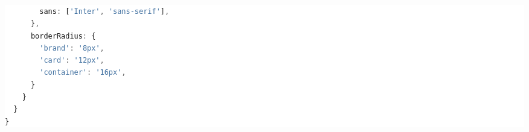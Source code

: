 ```typescript
        sans: ['Inter', 'sans-serif'],
      },
      borderRadius: {
        'brand': '8px',
        'card': '12px',
        'container': '16px',
      }
    }
  }
}

